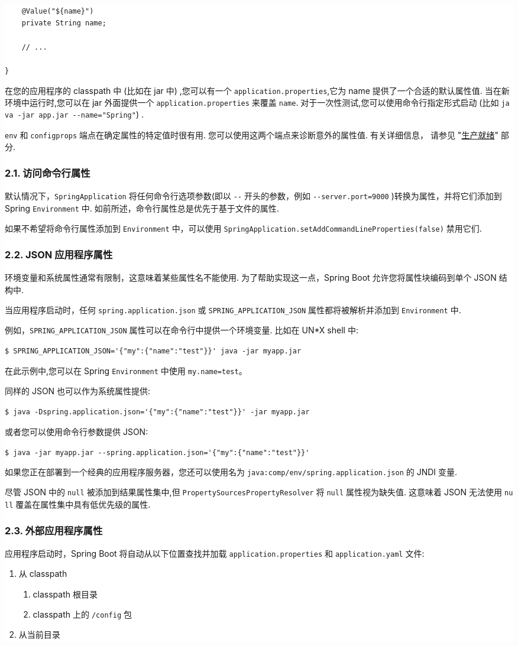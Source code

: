         @Value("${name}")
        private String name;
    
        // ...
    
    }
    

在您的应用程序的 classpath 中 (比如在 jar 中) ,您可以有一个 `application.properties`,它为 name 提供了一个合适的默认属性值. 当在新环境中运行时,您可以在 jar 外面提供一个 `application.properties` 来覆盖 `name`. 对于一次性测试,您可以使用命令行指定形式启动 (比如 `java -jar app.jar --name="Spring"`) .

`env` 和 `configprops` 端点在确定属性的特定值时很有用. 您可以使用这两个端点来诊断意外的属性值. 有关详细信息， 请参见 "[生产就绪](actuator.html#actuator.endpoints)" 部分.

### [](#features.external-config.command-line-args)2.1. 访问命令行属性

默认情况下，`SpringApplication` 将任何命令行选项参数(即以 `--` 开头的参数，例如 `--server.port=9000` )转换为属性，并将它们添加到 Spring `Environment` 中. 如前所述，命令行属性总是优先于基于文件的属性.

如果不希望将命令行属性添加到 `Environment` 中，可以使用 `SpringApplication.setAddCommandLineProperties(false)` 禁用它们.

### [](#features.external-config.application-json)2.2. JSON 应用程序属性

环境变量和系统属性通常有限制，这意味着某些属性名不能使用. 为了帮助实现这一点，Spring Boot 允许您将属性块编码到单个 JSON 结构中.

当应用程序启动时，任何 `spring.application.json` 或 `SPRING_APPLICATION_JSON` 属性都将被解析并添加到 `Environment` 中.

例如，`SPRING_APPLICATION_JSON` 属性可以在命令行中提供一个环境变量. 比如在 UN\*X shell 中:

    $ SPRING_APPLICATION_JSON='{"my":{"name":"test"}}' java -jar myapp.jar

在此示例中,您可以在 Spring `Environment` 中使用 `my.name=test`。

同样的 JSON 也可以作为系统属性提供:

    $ java -Dspring.application.json='{"my":{"name":"test"}}' -jar myapp.jar

或者您可以使用命令行参数提供 JSON:

    $ java -jar myapp.jar --spring.application.json='{"my":{"name":"test"}}'

如果您正在部署到一个经典的应用程序服务器，您还可以使用名为 `java:comp/env/spring.application.json` 的 JNDI 变量.

尽管 JSON 中的 `null` 被添加到结果属性集中,但 `PropertySourcesPropertyResolver` 将 `null` 属性视为缺失值. 这意味着 JSON 无法使用 `null` 覆盖在属性集中具有低优先级的属性.

### [](#features.external-config.files)2.3. 外部应用程序属性

应用程序启动时，Spring Boot 将自动从以下位置查找并加载 `application.properties` 和 `application.yaml` 文件:

1.  从 classpath
    
    1.  classpath 根目录
        
    2.  classpath 上的 `/config` 包
        
    
2.  从当前目录
    